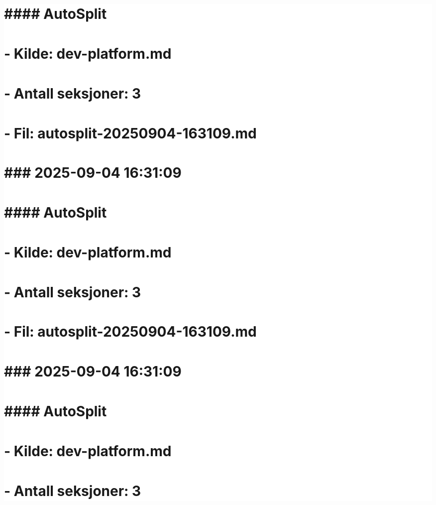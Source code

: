 # \#### AutoSplit

# \- Kilde: dev-platform.md

# \- Antall seksjoner: 3

# \- Fil: autosplit-20250904-163109.md

#

#

#

#

# \### 2025-09-04 16:31:09

# \#### AutoSplit

# \- Kilde: dev-platform.md

# \- Antall seksjoner: 3

# \- Fil: autosplit-20250904-163109.md

#

#

#

#

# \### 2025-09-04 16:31:09

# \#### AutoSplit

# \- Kilde: dev-platform.md

# \- Antall seksjoner: 3
